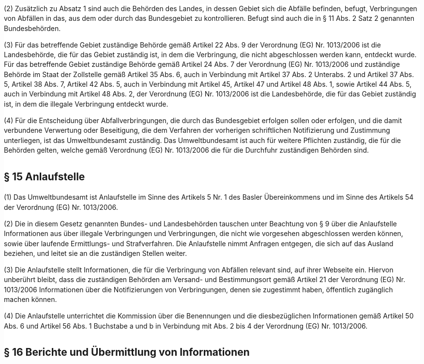 (2) Zusätzlich zu Absatz 1 sind auch die Behörden des Landes, in
dessen Gebiet sich die Abfälle befinden, befugt, Verbringungen von
Abfällen in das, aus dem oder durch das Bundesgebiet zu kontrollieren.
Befugt sind auch die in § 11 Abs. 2 Satz 2 genannten Bundesbehörden.

(3) Für das betreffende Gebiet zuständige Behörde gemäß Artikel 22
Abs. 9 der Verordnung (EG) Nr. 1013/2006 ist die Landesbehörde, die
für das Gebiet zuständig ist, in dem die Verbringung, die nicht
abgeschlossen werden kann, entdeckt wurde. Für das betreffende Gebiet
zuständige Behörde gemäß Artikel 24 Abs. 7 der Verordnung (EG) Nr.
1013/2006 und zuständige Behörde im Staat der Zollstelle gemäß Artikel
35 Abs. 6, auch in Verbindung mit Artikel 37 Abs. 2 Unterabs. 2 und
Artikel 37 Abs. 5, Artikel 38 Abs. 7, Artikel 42 Abs. 5, auch in
Verbindung mit Artikel 45, Artikel 47 und Artikel 48 Abs. 1, sowie
Artikel 44 Abs. 5, auch in Verbindung mit Artikel 48 Abs. 2, der
Verordnung (EG) Nr. 1013/2006 ist die Landesbehörde, die für das
Gebiet zuständig ist, in dem die illegale Verbringung entdeckt wurde.

(4) Für die Entscheidung über Abfallverbringungen, die durch das
Bundesgebiet erfolgen sollen oder erfolgen, und die damit verbundene
Verwertung oder Beseitigung, die dem Verfahren der vorherigen
schriftlichen Notifizierung und Zustimmung unterliegen, ist das
Umweltbundesamt zuständig. Das Umweltbundesamt ist auch für weitere
Pflichten zuständig, die für die Behörden gelten, welche gemäß
Verordnung (EG) Nr. 1013/2006 die für die Durchfuhr zuständigen
Behörden sind.

## § 15 Anlaufstelle

(1) Das Umweltbundesamt ist Anlaufstelle im Sinne des Artikels 5 Nr. 1
des Basler Übereinkommens und im Sinne des Artikels 54 der Verordnung
(EG) Nr. 1013/2006.

(2) Die in diesem Gesetz genannten Bundes- und Landesbehörden tauschen
unter Beachtung von § 9 über die Anlaufstelle Informationen aus über
illegale Verbringungen und Verbringungen, die nicht wie vorgesehen
abgeschlossen werden können, sowie über laufende Ermittlungs- und
Strafverfahren. Die Anlaufstelle nimmt Anfragen entgegen, die sich auf
das Ausland beziehen, und leitet sie an die zuständigen Stellen
weiter.

(3) Die Anlaufstelle stellt Informationen, die für die Verbringung von
Abfällen relevant sind, auf ihrer Webseite ein. Hiervon unberührt
bleibt, dass die zuständigen Behörden am Versand- und Bestimmungsort
gemäß Artikel 21 der Verordnung (EG) Nr. 1013/2006 Informationen über
die Notifizierungen von Verbringungen, denen sie zugestimmt haben,
öffentlich zugänglich machen können.

(4) Die Anlaufstelle unterrichtet die Kommission über die Benennungen
und die diesbezüglichen Informationen gemäß Artikel 50 Abs. 6 und
Artikel 56 Abs. 1 Buchstabe a und b in Verbindung mit Abs. 2 bis 4 der
Verordnung (EG) Nr. 1013/2006.

## § 16 Berichte und Übermittlung von Informationen
